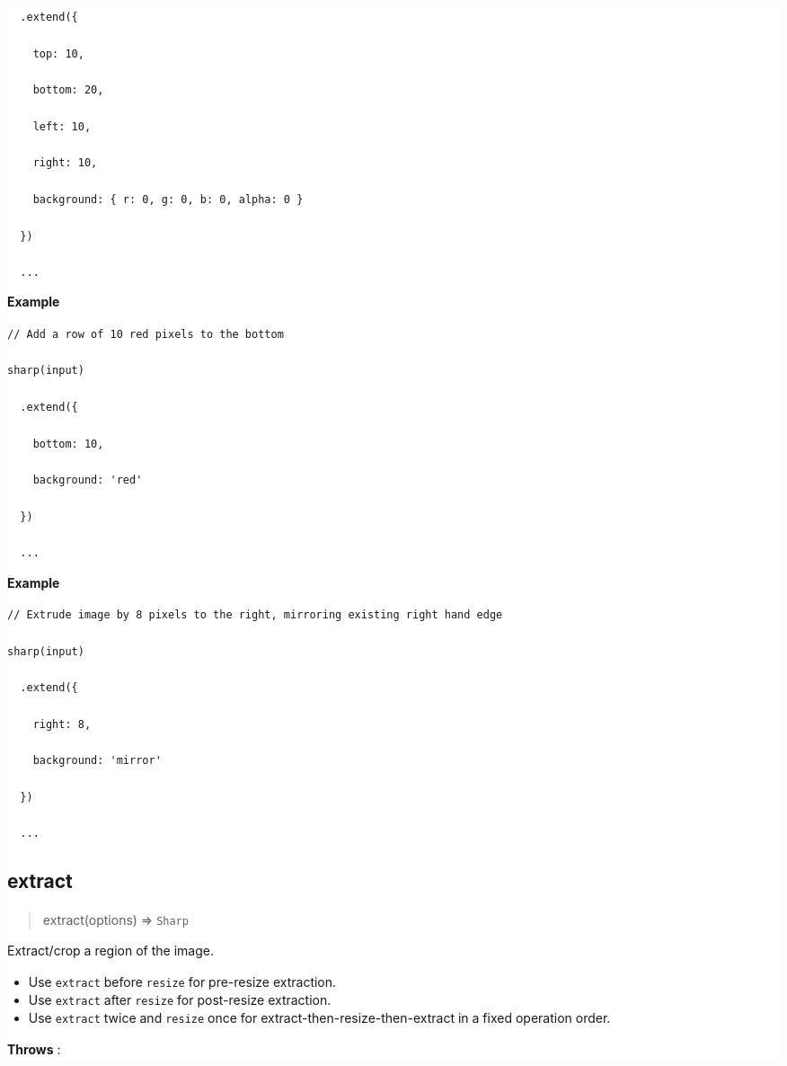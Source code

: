       .extend({
    
        top: 10,
    
        bottom: 20,
    
        left: 10,
    
        right: 10,
    
        background: { r: 0, g: 0, b: 0, alpha: 0 }
    
      })
    
      ...

**Example**

    
    
    // Add a row of 10 red pixels to the bottom
    
    sharp(input)
    
      .extend({
    
        bottom: 10,
    
        background: 'red'
    
      })
    
      ...

**Example**

    
    
    // Extrude image by 8 pixels to the right, mirroring existing right hand edge
    
    sharp(input)
    
      .extend({
    
        right: 8,
    
        background: 'mirror'
    
      })
    
      ...

## extract

> extract(options) ⇒ `Sharp`

Extract/crop a region of the image.

  * Use `extract` before `resize` for pre-resize extraction.
  * Use `extract` after `resize` for post-resize extraction.
  * Use `extract` twice and `resize` once for extract-then-resize-then-extract in a fixed operation order.

**Throws** :
